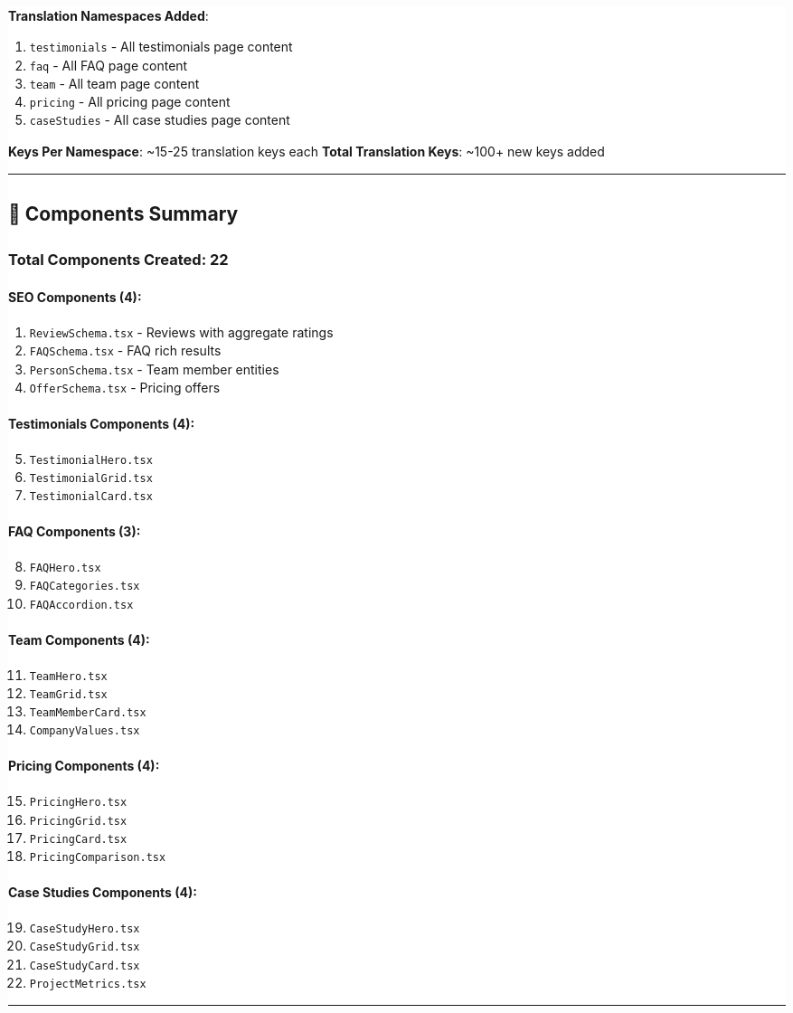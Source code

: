 **Translation Namespaces Added**:
1. `testimonials` - All testimonials page content
2. `faq` - All FAQ page content
3. `team` - All team page content
4. `pricing` - All pricing page content
5. `caseStudies` - All case studies page content

**Keys Per Namespace**: ~15-25 translation keys each
**Total Translation Keys**: ~100+ new keys added

---

## 🎨 Components Summary

### **Total Components Created**: 22

#### **SEO Components (4)**:
1. `ReviewSchema.tsx` - Reviews with aggregate ratings
2. `FAQSchema.tsx` - FAQ rich results
3. `PersonSchema.tsx` - Team member entities
4. `OfferSchema.tsx` - Pricing offers

#### **Testimonials Components (4)**:
5. `TestimonialHero.tsx`
6. `TestimonialGrid.tsx`
7. `TestimonialCard.tsx`

#### **FAQ Components (3)**:
8. `FAQHero.tsx`
9. `FAQCategories.tsx`
10. `FAQAccordion.tsx`

#### **Team Components (4)**:
11. `TeamHero.tsx`
12. `TeamGrid.tsx`
13. `TeamMemberCard.tsx`
14. `CompanyValues.tsx`

#### **Pricing Components (4)**:
15. `PricingHero.tsx`
16. `PricingGrid.tsx`
17. `PricingCard.tsx`
18. `PricingComparison.tsx`

#### **Case Studies Components (4)**:
19. `CaseStudyHero.tsx`
20. `CaseStudyGrid.tsx`
21. `CaseStudyCard.tsx`
22. `ProjectMetrics.tsx`

---
